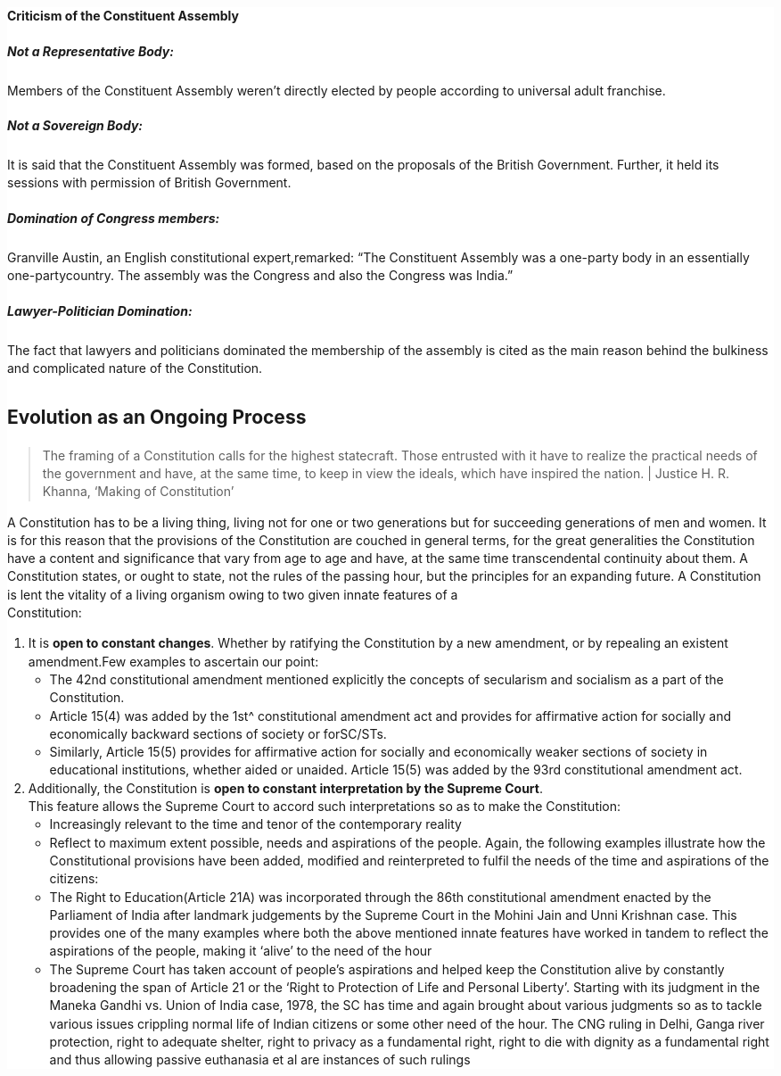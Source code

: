 
#### Criticism of the Constituent Assembly 
##### Not a Representative Body:
Members of the Constituent Assembly weren’t directly elected by people according to universal adult franchise.  
##### Not a Sovereign Body:
It is said that the Constituent Assembly was formed, based on the proposals of the British Government. Further, it held its sessions with permission of British Government. 
##### Domination of Congress members:
Granville Austin, an English constitutional expert,remarked: “The Constituent Assembly was a one-party body in an essentially one-partycountry. The assembly was the Congress and also the Congress was India.” 
##### Lawyer-Politician Domination:
The fact that lawyers and politicians dominated the membership of the assembly is cited as the main reason behind the bulkiness and complicated nature of the Constitution.

 
## Evolution as an Ongoing Process

> The framing of a Constitution calls for the highest statecraft. Those entrusted with it have to realize the practical needs of the government and have, at the same time, to keep in view the ideals, which have inspired the nation.
| Justice H. R. Khanna,  ‘Making of Constitution’                 
 
A Constitution has to be a living thing, living not for one or two generations but for succeeding generations of men and women. It is for this reason that the provisions of the Constitution are couched in general terms, for the great generalities the Constitution have a content and  significance that vary from age to age and have, at the same time transcendental continuity  about them. A Constitution states, or ought to state, not the rules of the passing hour, but the principles for an expanding future. 
A Constitution is lent the vitality of a living organism owing to two given innate features of a  
Constitution:
1. It is **open to constant changes**. Whether by ratifying the Constitution by a new amendment, or by repealing an existent amendment.Few examples to ascertain our point:
	- The 42nd constitutional amendment mentioned explicitly the concepts of secularism and socialism as a part of the Constitution.
	- Article 15(4) was added by the 1st^ constitutional amendment act and provides for affirmative action for socially and economically backward sections of society or forSC/STs.
	- Similarly, Article 15(5) provides for affirmative action for socially and economically weaker sections of society in educational institutions, whether aided or unaided. Article 15(5) was added by the 93rd constitutional amendment act.
2. Additionally, the Constitution is **open to constant interpretation by the Supreme Court**.  
	This feature allows the Supreme Court to accord such interpretations so as to make the Constitution:
	- Increasingly relevant to the time and tenor of the contemporary reality 
	-  Reflect to maximum extent possible, needs and aspirations of the people.
	Again, the following examples illustrate how the Constitutional provisions have been added, modified and reinterpreted to fulfil the needs of the time and aspirations of the citizens:
	- The Right to Education(Article 21A) was incorporated through the 86th constitutional amendment enacted by the Parliament of India after landmark judgements by the Supreme Court in the Mohini Jain and Unni Krishnan case. This provides one of the many examples where both the above mentioned innate features have worked in tandem to reflect the aspirations of the people, making it ‘alive’ to the need of the hour
	- The Supreme Court has taken account of people’s aspirations and helped keep the Constitution alive by constantly broadening the span of Article 21 or the ‘Right to Protection of Life and Personal Liberty’. Starting with its judgment in the Maneka Gandhi vs. Union of India case, 1978, the SC has time and again brought about various judgments so as to tackle various issues crippling normal life of Indian citizens or some other need of the hour. The CNG ruling in Delhi, Ganga river protection, right to adequate shelter, right to privacy as a fundamental right, right to die with dignity as a fundamental right and thus allowing passive euthanasia et al are instances of such rulings
